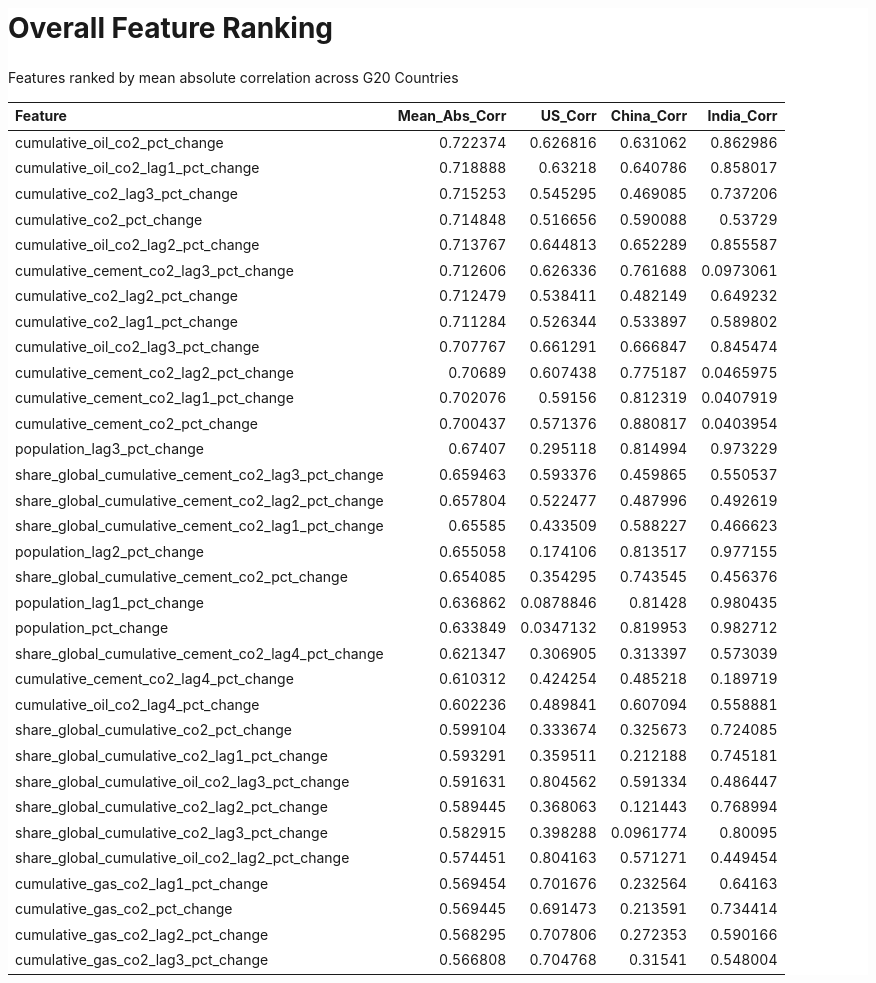 # Overall Feature Ranking

Features ranked by mean absolute correlation across G20 Countries

| Feature                                                      |   Mean_Abs_Corr |     US_Corr |    China_Corr |    India_Corr |
|:-------------------------------------------------------------|----------------:|------------:|--------------:|--------------:|
| cumulative_oil_co2_pct_change                                |       0.722374  | 0.626816    |   0.631062    |   0.862986    |
| cumulative_oil_co2_lag1_pct_change                           |       0.718888  | 0.63218     |   0.640786    |   0.858017    |
| cumulative_co2_lag3_pct_change                               |       0.715253  | 0.545295    |   0.469085    |   0.737206    |
| cumulative_co2_pct_change                                    |       0.714848  | 0.516656    |   0.590088    |   0.53729     |
| cumulative_oil_co2_lag2_pct_change                           |       0.713767  | 0.644813    |   0.652289    |   0.855587    |
| cumulative_cement_co2_lag3_pct_change                        |       0.712606  | 0.626336    |   0.761688    |   0.0973061   |
| cumulative_co2_lag2_pct_change                               |       0.712479  | 0.538411    |   0.482149    |   0.649232    |
| cumulative_co2_lag1_pct_change                               |       0.711284  | 0.526344    |   0.533897    |   0.589802    |
| cumulative_oil_co2_lag3_pct_change                           |       0.707767  | 0.661291    |   0.666847    |   0.845474    |
| cumulative_cement_co2_lag2_pct_change                        |       0.70689   | 0.607438    |   0.775187    |   0.0465975   |
| cumulative_cement_co2_lag1_pct_change                        |       0.702076  | 0.59156     |   0.812319    |   0.0407919   |
| cumulative_cement_co2_pct_change                             |       0.700437  | 0.571376    |   0.880817    |   0.0403954   |
| population_lag3_pct_change                                   |       0.67407   | 0.295118    |   0.814994    |   0.973229    |
| share_global_cumulative_cement_co2_lag3_pct_change           |       0.659463  | 0.593376    |   0.459865    |   0.550537    |
| share_global_cumulative_cement_co2_lag2_pct_change           |       0.657804  | 0.522477    |   0.487996    |   0.492619    |
| share_global_cumulative_cement_co2_lag1_pct_change           |       0.65585   | 0.433509    |   0.588227    |   0.466623    |
| population_lag2_pct_change                                   |       0.655058  | 0.174106    |   0.813517    |   0.977155    |
| share_global_cumulative_cement_co2_pct_change                |       0.654085  | 0.354295    |   0.743545    |   0.456376    |
| population_lag1_pct_change                                   |       0.636862  | 0.0878846   |   0.81428     |   0.980435    |
| population_pct_change                                        |       0.633849  | 0.0347132   |   0.819953    |   0.982712    |
| share_global_cumulative_cement_co2_lag4_pct_change           |       0.621347  | 0.306905    |   0.313397    |   0.573039    |
| cumulative_cement_co2_lag4_pct_change                        |       0.610312  | 0.424254    |   0.485218    |   0.189719    |
| cumulative_oil_co2_lag4_pct_change                           |       0.602236  | 0.489841    |   0.607094    |   0.558881    |
| share_global_cumulative_co2_pct_change                       |       0.599104  | 0.333674    |   0.325673    |   0.724085    |
| share_global_cumulative_co2_lag1_pct_change                  |       0.593291  | 0.359511    |   0.212188    |   0.745181    |
| share_global_cumulative_oil_co2_lag3_pct_change              |       0.591631  | 0.804562    |   0.591334    |   0.486447    |
| share_global_cumulative_co2_lag2_pct_change                  |       0.589445  | 0.368063    |   0.121443    |   0.768994    |
| share_global_cumulative_co2_lag3_pct_change                  |       0.582915  | 0.398288    |   0.0961774   |   0.80095     |
| share_global_cumulative_oil_co2_lag2_pct_change              |       0.574451  | 0.804163    |   0.571271    |   0.449454    |
| cumulative_gas_co2_lag1_pct_change                           |       0.569454  | 0.701676    |   0.232564    |   0.64163     |
| cumulative_gas_co2_pct_change                                |       0.569445  | 0.691473    |   0.213591    |   0.734414    |
| cumulative_gas_co2_lag2_pct_change                           |       0.568295  | 0.707806    |   0.272353    |   0.590166    |
| cumulative_gas_co2_lag3_pct_change                           |       0.566808  | 0.704768    |   0.31541     |   0.548004    |